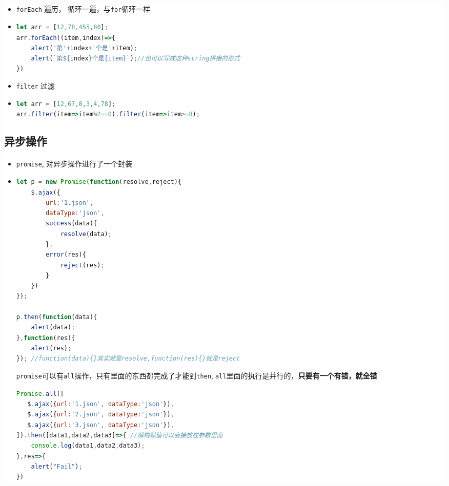     

  - `forEach` 遍历， 循环一遍，与`for`循环一样

  - ```javascript
    let arr = [12,78,455,80];
    arr.forEach((item,index)=>{
        alert('第'+index+'个是'+item);
        alert(`第${index}个是{item}`);//也可以写成这种string拼接的形式
    })
    ```

  - `filter` 过滤

  - ```javascript
    let arr = [12,67,8,3,4,78];
    arr.filter(item=>item%2==0).filter(item=>item>=8);
    ```

## 异步操作

- `promise`, 对异步操作进行了一个封装

- ```javascript
  let p = new Promise(function(resolve,reject){
      $.ajax({
          url:'1.json',
          dataType:'json',
          success(data){
              resolve(data);
          },
          error(res){
              reject(res);
          }
      })
  });
  
  p.then(function(data){
      alert(data);
  },function(res){
      alert(res);
  }); //function(data){}其实就是resolve,function(res){}就是reject
  ```

  `promise`可以有`all`操作，只有里面的东西都完成了才能到`then`, `all`里面的执行是并行的，**只要有一个有错，就全错**

  ```javascript
  Promise.all([
     $.ajax({url:'1.json', dataType:'json'}), 
     $.ajax({url:'2.json', dataType:'json'}),
     $.ajax({url:'3.json', dataType:'json'}),
  ]).then([data1,data2,data3]=>{ //解构赋值可以直接放在参数里面
      console.log(data1,data2,data3);
  },res=>{
      alert("Fail");
  })
  ```

